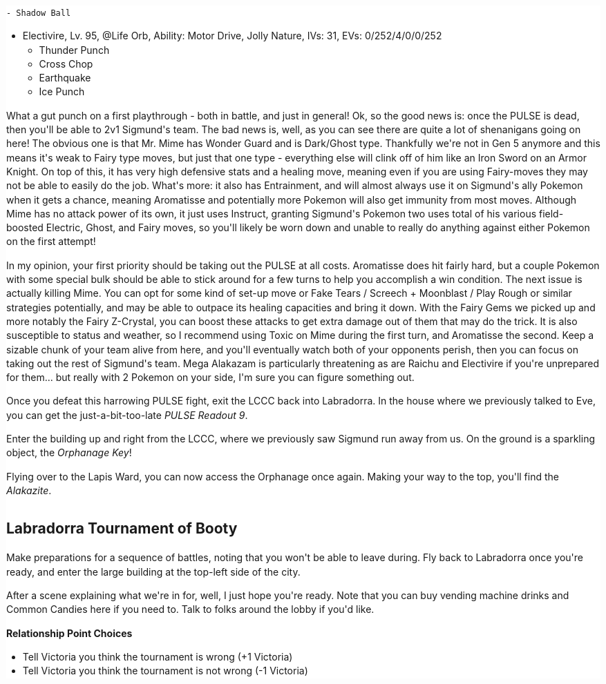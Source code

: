     - Shadow Ball
- Electivire, Lv. 95, @Life Orb, Ability: Motor Drive, Jolly Nature, IVs: 31, EVs: 0/252/4/0/0/252
    - Thunder Punch
    - Cross Chop
    - Earthquake
    - Ice Punch

What a gut punch on a first playthrough - both in battle, and just in general! Ok, so the good news is: once the PULSE is dead, then you'll be able to 2v1 Sigmund's team. The bad news is, well, as you can see there are quite a lot of shenanigans going on here! The obvious one is that Mr. Mime has Wonder Guard and is Dark/Ghost type. Thankfully we're not in Gen 5 anymore and this means it's weak to Fairy type moves, but just that one type - everything else will clink off of him like an Iron Sword on an Armor Knight. On top of this, it has very high defensive stats and a healing move, meaning even if you are using Fairy-moves they may not be able to easily do the job. What's more: it also has Entrainment, and will almost always use it on Sigmund's ally Pokemon when it gets a chance, meaning Aromatisse and potentially more Pokemon will also get immunity from most moves. Although Mime has no attack power of its own, it just uses Instruct, granting Sigmund's Pokemon two uses total of his various field-boosted Electric, Ghost, and Fairy moves, so you'll likely be worn down and unable to really do anything against either Pokemon on the first attempt!

In my opinion, your first priority should be taking out the PULSE at all costs. Aromatisse does hit fairly hard, but a couple Pokemon with some special bulk should be able to stick around for a few turns to help you accomplish a win condition. The next issue is actually killing Mime. You can opt for some kind of set-up move or Fake Tears / Screech + Moonblast / Play Rough or similar strategies potentially, and may be able to outpace its healing capacities and bring it down. With the Fairy Gems we picked up and more notably the Fairy Z-Crystal, you can boost these attacks to get extra damage out of them that may do the trick. It is also susceptible to status and weather, so I recommend using Toxic on Mime during the first turn, and Aromatisse the second. Keep a sizable chunk of your team alive from here, and you'll eventually watch both of your opponents perish, then you can focus on taking out the rest of Sigmund's team. Mega Alakazam is particularly threatening as are Raichu and Electivire if you're unprepared for them... but really with 2 Pokemon on your side, I'm sure you can figure something out.

Once you defeat this harrowing PULSE fight, exit the LCCC back into Labradorra. In the house where we previously talked to Eve, you can get the just-a-bit-too-late *PULSE Readout 9*.

Enter the building up and right from the LCCC, where we previously saw Sigmund run away from us. On the ground is a sparkling object, the *Orphanage Key*!

Flying over to the Lapis Ward, you can now access the Orphanage once again. Making your way to the top, you'll find the *Alakazite*.

## Labradorra Tournament of Booty

Make preparations for a sequence of battles, noting that you won't be able to leave during. Fly back to Labradorra once you're ready, and enter the large building at the top-left side of the city.

After a scene explaining what we're in for, well, I just hope you're ready. Note that you can buy vending machine drinks and Common Candies here if you need to. Talk to folks around the lobby if you'd like.

**Relationship Point Choices**
- Tell Victoria you think the tournament is wrong (+1 Victoria)
- Tell Victoria you think the tournament is not wrong (-1 Victoria)
